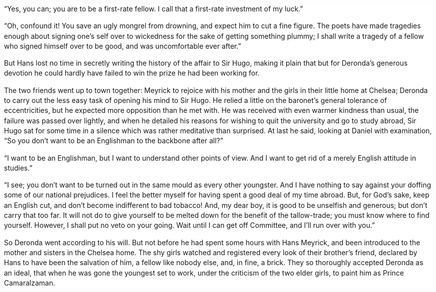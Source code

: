 “Yes, you can; you are to be a first-rate fellow. I call that a first-rate investment of my luck.” 

“Oh, confound it! You save an ugly mongrel from drowning, and expect him to cut a fine figure. The poets have made tragedies enough about signing one’s self over to wickedness for the sake of getting something plummy; I shall write a tragedy of a fellow who signed himself over to be good, and was uncomfortable ever after.” 

But Hans lost no time in secretly writing the history of the affair to Sir Hugo, making it plain that but for Deronda’s generous devotion he could hardly have failed to win the prize he had been working for. 

The two friends went up to town together: Meyrick to rejoice with his mother and the girls in their little home at Chelsea; Deronda to carry out the less easy task of opening his mind to Sir Hugo. He relied a little on the baronet’s general tolerance of eccentricities, but he expected more opposition than he met with. He was received with even warmer kindness than usual, the failure was passed over lightly, and when he detailed his reasons for wishing to quit the university and go to study abroad, Sir Hugo sat for some time in a silence which was rather meditative than surprised. At last he said, looking at Daniel with examination, “So you don’t want to be an Englishman to the backbone after all?” 

“I want to be an Englishman, but I want to understand other points of view. And I want to get rid of a merely English attitude in studies.” 

“I see; you don’t want to be turned out in the same mould as every other youngster. And I have nothing to say against your doffing some of our national prejudices. I feel the better myself for having spent a good deal of my time abroad. But, for God’s sake, keep an English cut, and don’t become indifferent to bad tobacco! And, my dear boy, it is good to be unselfish and generous; but don’t carry that too far. It will not do to give yourself to be melted down for the benefit of the tallow-trade; you must know where to find yourself. However, I shall put no veto on your going. Wait until I can get off Committee, and I’ll run over with you.” 

So Deronda went according to his will. But not before he had spent some hours with Hans Meyrick, and been introduced to the mother and sisters in the Chelsea home. The shy girls watched and registered every look of their brother’s friend, declared by Hans to have been the salvation of him, a fellow like nobody else, and, in fine, a brick. They so thoroughly accepted Deronda as an ideal, that when he was gone the youngest set to work, under the criticism of the two elder girls, to paint him as Prince Camaralzaman. 

